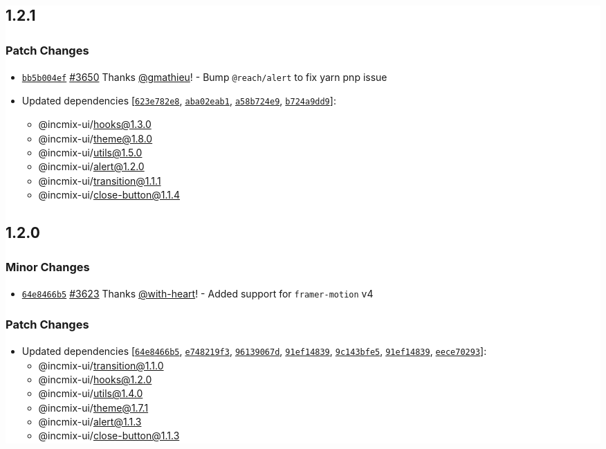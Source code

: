 ## 1.2.1

### Patch Changes

- [`bb5b004ef`](https://github.com/incmix-ui/incmix-ui/commit/bb5b004ef2498d6641e38713868c3e5ed1d8789f)
  [#3650](https://github.com/incmix-ui/incmix-ui/pull/3650) Thanks
  [@gmathieu](https://github.com/gmathieu)! - Bump `@reach/alert` to fix yarn
  pnp issue

- Updated dependencies
  [[`623e782e8`](https://github.com/incmix-ui/incmix-ui/commit/623e782e80124297740a109e5c6c58cddc35b2eb),
  [`aba02eab1`](https://github.com/incmix-ui/incmix-ui/commit/aba02eab1b38ab6c4ea6ae170740a10f8f9f16b7),
  [`a58b724e9`](https://github.com/incmix-ui/incmix-ui/commit/a58b724e9c8656044f866b658f378662f2a44b46),
  [`b724a9dd9`](https://github.com/incmix-ui/incmix-ui/commit/b724a9dd9429d02c0b2c7f7deac66d3553100bdc)]:
  - @incmix-ui/hooks@1.3.0
  - @incmix-ui/theme@1.8.0
  - @incmix-ui/utils@1.5.0
  - @incmix-ui/alert@1.2.0
  - @incmix-ui/transition@1.1.1
  - @incmix-ui/close-button@1.1.4

## 1.2.0

### Minor Changes

- [`64e8466b5`](https://github.com/incmix-ui/incmix-ui/commit/64e8466b528a027c915b7d2d5f474b08a0800e92)
  [#3623](https://github.com/incmix-ui/incmix-ui/pull/3623) Thanks
  [@with-heart](https://github.com/with-heart)! - Added support for
  `framer-motion` v4

### Patch Changes

- Updated dependencies
  [[`64e8466b5`](https://github.com/incmix-ui/incmix-ui/commit/64e8466b528a027c915b7d2d5f474b08a0800e92),
  [`e748219f3`](https://github.com/incmix-ui/incmix-ui/commit/e748219f300f0c51b0eb304fce38b014d7bcbc86),
  [`96139067d`](https://github.com/incmix-ui/incmix-ui/commit/96139067daa4b9a606b60c73f28a88ccd99d983b),
  [`91ef14839`](https://github.com/incmix-ui/incmix-ui/commit/91ef148397187010804eb8f30307d2ec94c32c5b),
  [`9c143bfe5`](https://github.com/incmix-ui/incmix-ui/commit/9c143bfe5bbf180929fabb0a1b4c18d40f7fd3fc),
  [`91ef14839`](https://github.com/incmix-ui/incmix-ui/commit/91ef148397187010804eb8f30307d2ec94c32c5b),
  [`eece70293`](https://github.com/incmix-ui/incmix-ui/commit/eece70293fb095d016a1ef8f2e367422b3e02ef5)]:
  - @incmix-ui/transition@1.1.0
  - @incmix-ui/hooks@1.2.0
  - @incmix-ui/utils@1.4.0
  - @incmix-ui/theme@1.7.1
  - @incmix-ui/alert@1.1.3
  - @incmix-ui/close-button@1.1.3
